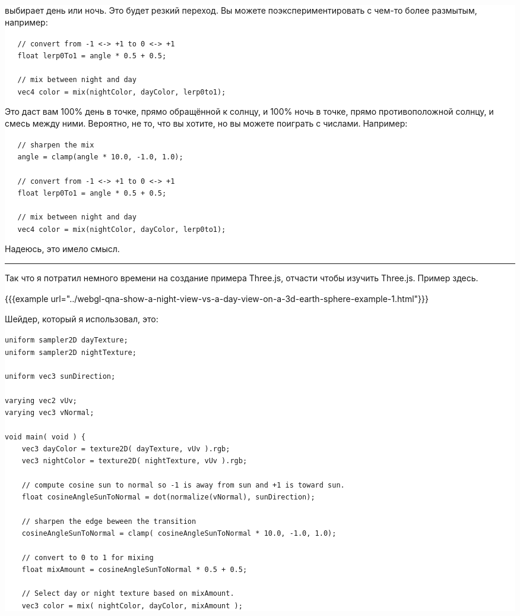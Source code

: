 выбирает день или ночь. Это будет резкий переход. Вы можете поэкспериментировать с чем-то более размытым, например:

    
       // convert from -1 <-> +1 to 0 <-> +1
       float lerp0To1 = angle * 0.5 + 0.5; 

       // mix between night and day
       vec4 color = mix(nightColor, dayColor, lerp0to1);


Это даст вам 100% день в точке, прямо обращённой к солнцу, и 100% ночь в точке, прямо противоположной солнцу, и смесь между ними. Вероятно, не то, что вы хотите, но вы можете поиграть с числами. Например:

       // sharpen the mix
       angle = clamp(angle * 10.0, -1.0, 1.0);

       // convert from -1 <-> +1 to 0 <-> +1
       float lerp0To1 = angle * 0.5 + 0.5; 

       // mix between night and day
       vec4 color = mix(nightColor, dayColor, lerp0to1);


Надеюсь, это имело смысл.

----

Так что я потратил немного времени на создание примера Three.js, отчасти чтобы изучить Three.js. Пример здесь.

{{{example url="../webgl-qna-show-a-night-view-vs-a-day-view-on-a-3d-earth-sphere-example-1.html"}}}

Шейдер, который я использовал, это:

    uniform sampler2D dayTexture;
    uniform sampler2D nightTexture;

    uniform vec3 sunDirection;

    varying vec2 vUv;
    varying vec3 vNormal;

    void main( void ) {
        vec3 dayColor = texture2D( dayTexture, vUv ).rgb;
        vec3 nightColor = texture2D( nightTexture, vUv ).rgb;

        // compute cosine sun to normal so -1 is away from sun and +1 is toward sun.
        float cosineAngleSunToNormal = dot(normalize(vNormal), sunDirection);

        // sharpen the edge beween the transition
        cosineAngleSunToNormal = clamp( cosineAngleSunToNormal * 10.0, -1.0, 1.0);

        // convert to 0 to 1 for mixing
        float mixAmount = cosineAngleSunToNormal * 0.5 + 0.5;

        // Select day or night texture based on mixAmount.
        vec3 color = mix( nightColor, dayColor, mixAmount );
